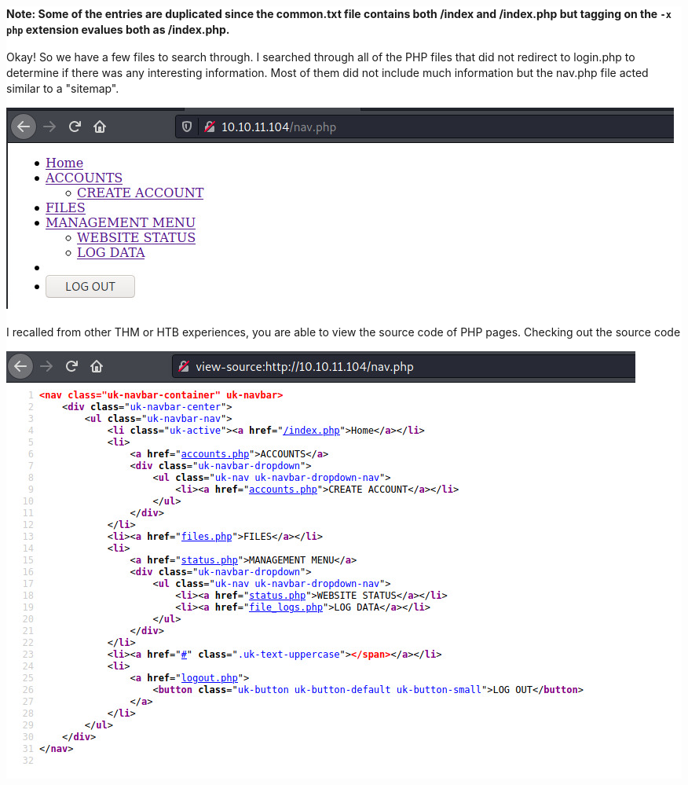 **Note: Some of the entries are duplicated since the common.txt file contains both /index and /index.php but tagging on the `-x php` extension evalues both as /index.php.**

Okay! So we have a few files to search through. I searched through all of the PHP files that did not redirect to login.php to determine if there was any interesting information. Most of them did not include much information but the nav.php file acted similar to a "sitemap".

![nav](/assets/img/posts/htb-previse/nav.jpg)

I recalled from other THM or HTB experiences, you are able to view the source code of PHP pages. Checking out the source code

![nav source](/assets/img/posts/htb-previse/nav-source.jpg)
